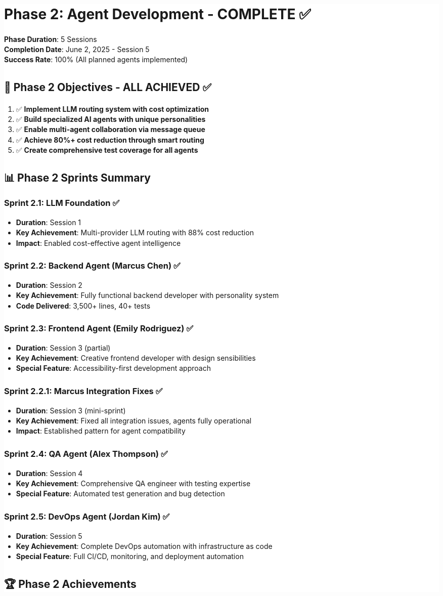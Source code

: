 # Phase 2: Agent Development - COMPLETE ✅

**Phase Duration**: 5 Sessions  
**Completion Date**: June 2, 2025 - Session 5  
**Success Rate**: 100% (All planned agents implemented)  

## 🎯 Phase 2 Objectives - ALL ACHIEVED ✅

1. ✅ **Implement LLM routing system with cost optimization**
2. ✅ **Build specialized AI agents with unique personalities**
3. ✅ **Enable multi-agent collaboration via message queue**
4. ✅ **Achieve 80%+ cost reduction through smart routing**
5. ✅ **Create comprehensive test coverage for all agents**

## 📊 Phase 2 Sprints Summary

### Sprint 2.1: LLM Foundation ✅
- **Duration**: Session 1
- **Key Achievement**: Multi-provider LLM routing with 88% cost reduction
- **Impact**: Enabled cost-effective agent intelligence

### Sprint 2.2: Backend Agent (Marcus Chen) ✅
- **Duration**: Session 2  
- **Key Achievement**: Fully functional backend developer with personality system
- **Code Delivered**: 3,500+ lines, 40+ tests

### Sprint 2.3: Frontend Agent (Emily Rodriguez) ✅
- **Duration**: Session 3 (partial)
- **Key Achievement**: Creative frontend developer with design sensibilities
- **Special Feature**: Accessibility-first development approach

### Sprint 2.2.1: Marcus Integration Fixes ✅
- **Duration**: Session 3 (mini-sprint)
- **Key Achievement**: Fixed all integration issues, agents fully operational
- **Impact**: Established pattern for agent compatibility

### Sprint 2.4: QA Agent (Alex Thompson) ✅
- **Duration**: Session 4
- **Key Achievement**: Comprehensive QA engineer with testing expertise
- **Special Feature**: Automated test generation and bug detection

### Sprint 2.5: DevOps Agent (Jordan Kim) ✅
- **Duration**: Session 5
- **Key Achievement**: Complete DevOps automation with infrastructure as code
- **Special Feature**: Full CI/CD, monitoring, and deployment automation

## 🏆 Phase 2 Achievements
